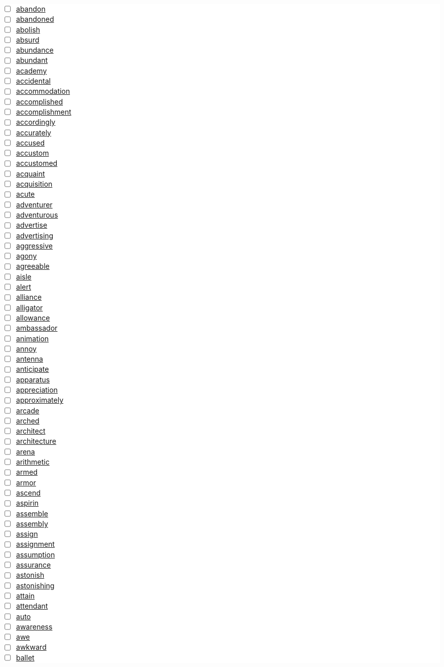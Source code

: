 - [ ] [abandon](https://eow.alc.co.jp/search?q=abandon)
- [ ] [abandoned](https://eow.alc.co.jp/search?q=abandoned)
- [ ] [abolish](https://eow.alc.co.jp/search?q=abolish)
- [ ] [absurd](https://eow.alc.co.jp/search?q=absurd)
- [ ] [abundance](https://eow.alc.co.jp/search?q=abundance)
- [ ] [abundant](https://eow.alc.co.jp/search?q=abundant)
- [ ] [academy](https://eow.alc.co.jp/search?q=academy)
- [ ] [accidental](https://eow.alc.co.jp/search?q=accidental)
- [ ] [accommodation](https://eow.alc.co.jp/search?q=accommodation)
- [ ] [accomplished](https://eow.alc.co.jp/search?q=accomplished)
- [ ] [accomplishment](https://eow.alc.co.jp/search?q=accomplishment)
- [ ] [accordingly](https://eow.alc.co.jp/search?q=accordingly)
- [ ] [accurately](https://eow.alc.co.jp/search?q=accurately)
- [ ] [accused](https://eow.alc.co.jp/search?q=accused)
- [ ] [accustom](https://eow.alc.co.jp/search?q=accustom)
- [ ] [accustomed](https://eow.alc.co.jp/search?q=accustomed)
- [ ] [acquaint](https://eow.alc.co.jp/search?q=acquaint)
- [ ] [acquisition](https://eow.alc.co.jp/search?q=acquisition)
- [ ] [acute](https://eow.alc.co.jp/search?q=acute)
- [ ] [adventurer](https://eow.alc.co.jp/search?q=adventurer)
- [ ] [adventurous](https://eow.alc.co.jp/search?q=adventurous)
- [ ] [advertise](https://eow.alc.co.jp/search?q=advertise)
- [ ] [advertising](https://eow.alc.co.jp/search?q=advertising)
- [ ] [aggressive](https://eow.alc.co.jp/search?q=aggressive)
- [ ] [agony](https://eow.alc.co.jp/search?q=agony)
- [ ] [agreeable](https://eow.alc.co.jp/search?q=agreeable)
- [ ] [aisle](https://eow.alc.co.jp/search?q=aisle)
- [ ] [alert](https://eow.alc.co.jp/search?q=alert)
- [ ] [alliance](https://eow.alc.co.jp/search?q=alliance)
- [ ] [alligator](https://eow.alc.co.jp/search?q=alligator)
- [ ] [allowance](https://eow.alc.co.jp/search?q=allowance)
- [ ] [ambassador](https://eow.alc.co.jp/search?q=ambassador)
- [ ] [animation](https://eow.alc.co.jp/search?q=animation)
- [ ] [annoy](https://eow.alc.co.jp/search?q=annoy)
- [ ] [antenna](https://eow.alc.co.jp/search?q=antenna)
- [ ] [anticipate](https://eow.alc.co.jp/search?q=anticipate)
- [ ] [apparatus](https://eow.alc.co.jp/search?q=apparatus)
- [ ] [appreciation](https://eow.alc.co.jp/search?q=appreciation)
- [ ] [approximately](https://eow.alc.co.jp/search?q=approximately)
- [ ] [arcade](https://eow.alc.co.jp/search?q=arcade)
- [ ] [arched](https://eow.alc.co.jp/search?q=arched)
- [ ] [architect](https://eow.alc.co.jp/search?q=architect)
- [ ] [architecture](https://eow.alc.co.jp/search?q=architecture)
- [ ] [arena](https://eow.alc.co.jp/search?q=arena)
- [ ] [arithmetic](https://eow.alc.co.jp/search?q=arithmetic)
- [ ] [armed](https://eow.alc.co.jp/search?q=armed)
- [ ] [armor](https://eow.alc.co.jp/search?q=armor)
- [ ] [ascend](https://eow.alc.co.jp/search?q=ascend)
- [ ] [aspirin](https://eow.alc.co.jp/search?q=aspirin)
- [ ] [assemble](https://eow.alc.co.jp/search?q=assemble)
- [ ] [assembly](https://eow.alc.co.jp/search?q=assembly)
- [ ] [assign](https://eow.alc.co.jp/search?q=assign)
- [ ] [assignment](https://eow.alc.co.jp/search?q=assignment)
- [ ] [assumption](https://eow.alc.co.jp/search?q=assumption)
- [ ] [assurance](https://eow.alc.co.jp/search?q=assurance)
- [ ] [astonish](https://eow.alc.co.jp/search?q=astonish)
- [ ] [astonishing](https://eow.alc.co.jp/search?q=astonishing)
- [ ] [attain](https://eow.alc.co.jp/search?q=attain)
- [ ] [attendant](https://eow.alc.co.jp/search?q=attendant)
- [ ] [auto](https://eow.alc.co.jp/search?q=auto)
- [ ] [awareness](https://eow.alc.co.jp/search?q=awareness)
- [ ] [awe](https://eow.alc.co.jp/search?q=awe)
- [ ] [awkward](https://eow.alc.co.jp/search?q=awkward)
- [ ] [ballet](https://eow.alc.co.jp/search?q=ballet)